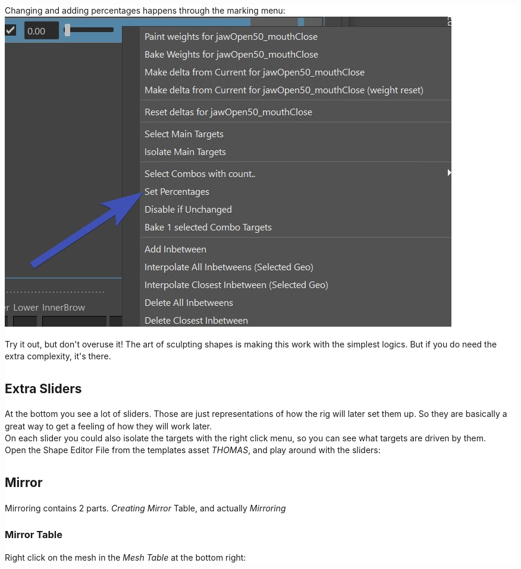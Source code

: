Changing and adding percentages happens through the marking menu:  
![Alt text](../images/shapeEditor_setPercentage.jpg)   

Try it out, but don't overuse it! The art of sculpting shapes is making this work with the simplest logics. But if you
do need the extra complexity, it's there.  


## Extra Sliders
At the bottom you see a lot of sliders. Those are just representations of how the rig will later set them up. So they are basically
a great way to get a feeling of how they will work later.   
On each slider you could also isolate the targets with the right click menu, so you can see what targets are driven by them.   
Open the Shape Editor File from the templates asset *THOMAS*, and play around with the sliders:  
<video autoplay muted loop controls width="1500">
    <source src="../../images/shapeEditor_sliders.mp4" type="video/mp4">
    Your browser does not support the video tag.
</video>



## Mirror
Mirroring contains 2 parts. *Creating Mirror* Table, and actually *Mirroring*
### Mirror Table 
Right click on the mesh in the *Mesh Table* at the bottom right:   